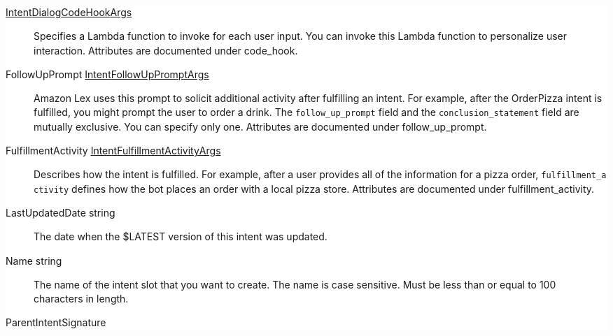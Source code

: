 </span>
        <span class="property-indicator"></span>
        <span class="property-type"><a href="#intentdialogcodehook">Intent<wbr>Dialog<wbr>Code<wbr>Hook<wbr>Args</a></span>
    </dt>
    <dd><p>Specifies a Lambda function to invoke for each user input. You can
invoke this Lambda function to personalize user interaction. Attributes are documented under code_hook.</p>
</dd><dt class="property-optional"
            title="Optional">
        <span id="state_followupprompt_go">
<a data-swiftype-name="resource-property" data-swiftype-type="text" href="#state_followupprompt_go" style="color: inherit; text-decoration: inherit;">Follow<wbr>Up<wbr>Prompt</a>
</span>
        <span class="property-indicator"></span>
        <span class="property-type"><a href="#intentfollowupprompt">Intent<wbr>Follow<wbr>Up<wbr>Prompt<wbr>Args</a></span>
    </dt>
    <dd><p>Amazon Lex uses this prompt to solicit additional activity after
fulfilling an intent. For example, after the OrderPizza intent is fulfilled, you might prompt the
user to order a drink. The <code>follow_up_prompt</code> field and the <code>conclusion_statement</code> field are mutually
exclusive. You can specify only one. Attributes are documented under follow_up_prompt.</p>
</dd><dt class="property-optional"
            title="Optional">
        <span id="state_fulfillmentactivity_go">
<a data-swiftype-name="resource-property" data-swiftype-type="text" href="#state_fulfillmentactivity_go" style="color: inherit; text-decoration: inherit;">Fulfillment<wbr>Activity</a>
</span>
        <span class="property-indicator"></span>
        <span class="property-type"><a href="#intentfulfillmentactivity">Intent<wbr>Fulfillment<wbr>Activity<wbr>Args</a></span>
    </dt>
    <dd><p>Describes how the intent is fulfilled. For example, after a
user provides all of the information for a pizza order, <code>fulfillment_activity</code> defines how the bot
places an order with a local pizza store. Attributes are documented under fulfillment_activity.</p>
</dd><dt class="property-optional"
            title="Optional">
        <span id="state_lastupdateddate_go">
<a data-swiftype-name="resource-property" data-swiftype-type="text" href="#state_lastupdateddate_go" style="color: inherit; text-decoration: inherit;">Last<wbr>Updated<wbr>Date</a>
</span>
        <span class="property-indicator"></span>
        <span class="property-type">string</span>
    </dt>
    <dd><p>The date when the $LATEST version of this intent was updated.</p>
</dd><dt class="property-optional"
            title="Optional">
        <span id="state_name_go">
<a data-swiftype-name="resource-property" data-swiftype-type="text" href="#state_name_go" style="color: inherit; text-decoration: inherit;">Name</a>
</span>
        <span class="property-indicator"></span>
        <span class="property-type">string</span>
    </dt>
    <dd><p>The name of the intent slot that you want to create. The name is case sensitive. Must be less than or equal to 100 characters in length.</p>
</dd><dt class="property-optional"
            title="Optional">
        <span id="state_parentintentsignature_go">
<a data-swiftype-name="resource-property" data-swiftype-type="text" href="#state_parentintentsignature_go" style="color: inherit; text-decoration: inherit;">Parent<wbr>Intent<wbr>Signature</a>
</span>